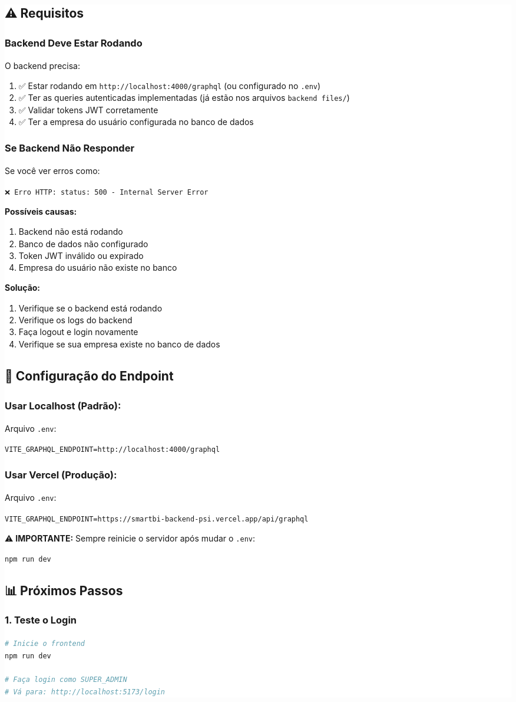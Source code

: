 ## ⚠️ Requisitos

### Backend Deve Estar Rodando

O backend precisa:
1. ✅ Estar rodando em `http://localhost:4000/graphql` (ou configurado no `.env`)
2. ✅ Ter as queries autenticadas implementadas (já estão nos arquivos `backend files/`)
3. ✅ Validar tokens JWT corretamente
4. ✅ Ter a empresa do usuário configurada no banco de dados

### Se Backend Não Responder

Se você ver erros como:
```
❌ Erro HTTP: status: 500 - Internal Server Error
```

**Possíveis causas:**
1. Backend não está rodando
2. Banco de dados não configurado
3. Token JWT inválido ou expirado
4. Empresa do usuário não existe no banco

**Solução:**
1. Verifique se o backend está rodando
2. Verifique os logs do backend
3. Faça logout e login novamente
4. Verifique se sua empresa existe no banco de dados

## 🔧 Configuração do Endpoint

### Usar Localhost (Padrão):
Arquivo `.env`:
```env
VITE_GRAPHQL_ENDPOINT=http://localhost:4000/graphql
```

### Usar Vercel (Produção):
Arquivo `.env`:
```env
VITE_GRAPHQL_ENDPOINT=https://smartbi-backend-psi.vercel.app/api/graphql
```

⚠️ **IMPORTANTE:** Sempre reinicie o servidor após mudar o `.env`:
```bash
npm run dev
```

## 📊 Próximos Passos

### 1. Teste o Login
```bash
# Inicie o frontend
npm run dev

# Faça login como SUPER_ADMIN
# Vá para: http://localhost:5173/login
```
